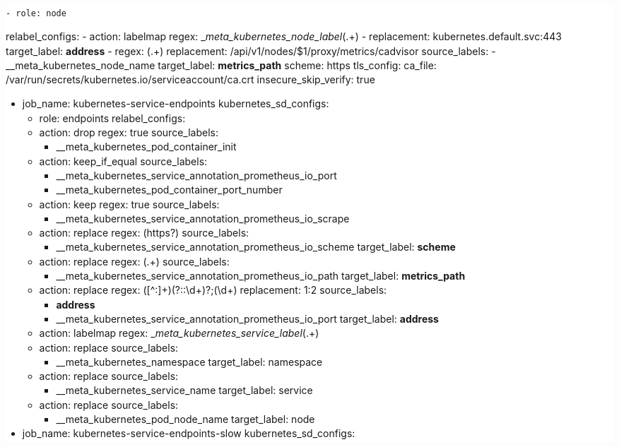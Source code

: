     - role: node
  relabel_configs:
    - action: labelmap
      regex: __meta_kubernetes_node_label_(.+)
    - replacement: kubernetes.default.svc:443
      target_label: __address__
    - regex: (.+)
      replacement: /api/v1/nodes/$1/proxy/metrics/cadvisor
      source_labels:
        - __meta_kubernetes_node_name
      target_label: __metrics_path__
  scheme: https
  tls_config:
    ca_file: /var/run/secrets/kubernetes.io/serviceaccount/ca.crt
    insecure_skip_verify: true
- job_name: kubernetes-service-endpoints
  kubernetes_sd_configs:
    - role: endpoints
  relabel_configs:
    - action: drop
      regex: true
      source_labels:
        - __meta_kubernetes_pod_container_init
    - action: keep_if_equal
      source_labels:
        - __meta_kubernetes_service_annotation_prometheus_io_port
        - __meta_kubernetes_pod_container_port_number
    - action: keep
      regex: true
      source_labels:
        - __meta_kubernetes_service_annotation_prometheus_io_scrape
    - action: replace
      regex: (https?)
      source_labels:
        - __meta_kubernetes_service_annotation_prometheus_io_scheme
      target_label: __scheme__
    - action: replace
      regex: (.+)
      source_labels:
        - __meta_kubernetes_service_annotation_prometheus_io_path
      target_label: __metrics_path__
    - action: replace
      regex: ([^:]+)(?::\d+)?;(\d+)
      replacement: $1:$2
      source_labels:
        - __address__
        - __meta_kubernetes_service_annotation_prometheus_io_port
      target_label: __address__
    - action: labelmap
      regex: __meta_kubernetes_service_label_(.+)
    - action: replace
      source_labels:
        - __meta_kubernetes_namespace
      target_label: namespace
    - action: replace
      source_labels:
        - __meta_kubernetes_service_name
      target_label: service
    - action: replace
      source_labels:
        - __meta_kubernetes_pod_node_name
      target_label: node
- job_name: kubernetes-service-endpoints-slow
  kubernetes_sd_configs: